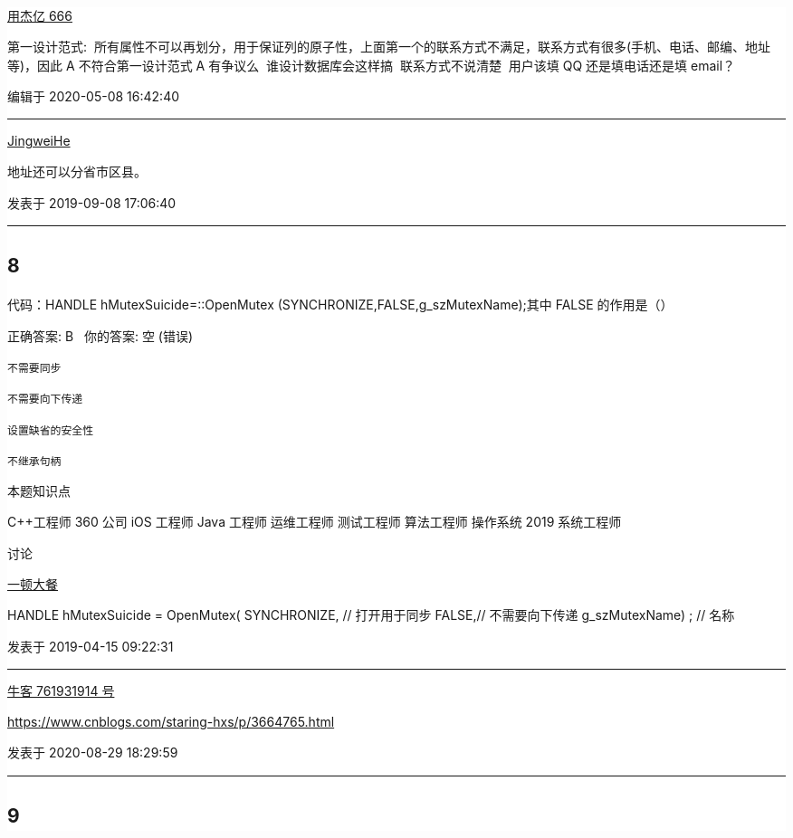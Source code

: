 [用杰亿 666](https://www.nowcoder.com/profile/8411665)

第一设计范式:  所有属性不可以再划分，用于保证列的原子性，上面第一个的联系方式不满足，联系方式有很多(手机、电话、邮编、地址等)，因此 A 不符合第一设计范式 A 有争议么  谁设计数据库会这样搞  联系方式不说清楚  用户该填 QQ 还是填电话还是填 email？

编辑于 2020-05-08 16:42:40

* * *

[JingweiHe](https://www.nowcoder.com/profile/339218660)

地址还可以分省市区县。

发表于 2019-09-08 17:06:40

* * *

## 8

代码：HANDLE hMutexSuicide=::OpenMutex (SYNCHRONIZE,FALSE,g_szMutexName);其中 FALSE 的作用是（）

正确答案: B   你的答案: 空 (错误)

```cpp
不需要同步
```

```cpp
不需要向下传递
```

```cpp
设置缺省的安全性
```

```cpp
不继承句柄
```

本题知识点

C++工程师 360 公司 iOS 工程师 Java 工程师 运维工程师 测试工程师 算法工程师 操作系统 2019 系统工程师

讨论

[一顿大餐](https://www.nowcoder.com/profile/987955162)

HANDLE hMutexSuicide = OpenMutex( SYNCHRONIZE, // 打开用于同步 FALSE,// 不需要向下传递 g_szMutexName) ; // 名称

发表于 2019-04-15 09:22:31

* * *

[牛客 761931914 号](https://www.nowcoder.com/profile/761931914)

https://www.cnblogs.com/staring-hxs/p/3664765.html

发表于 2020-08-29 18:29:59

* * *

## 9
